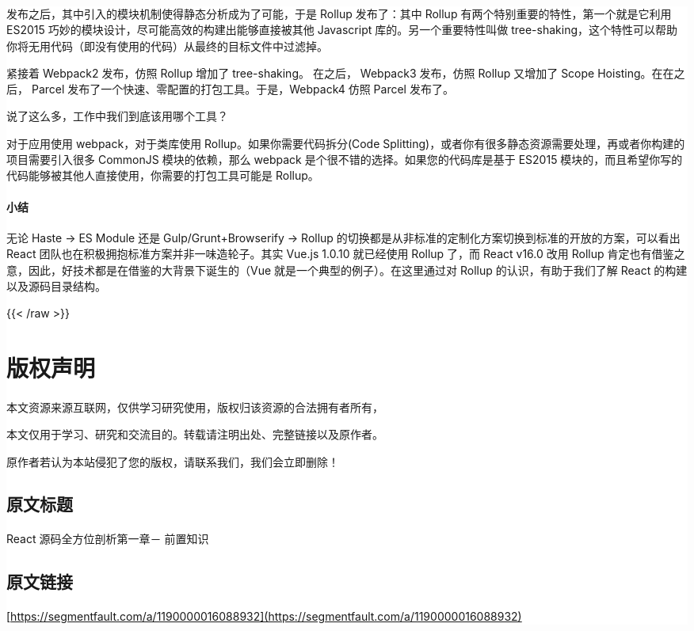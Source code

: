 &#x53D1;&#x5E03;&#x4E4B;&#x540E;&#xFF0C;&#x5176;&#x4E2D;&#x5F15;&#x5165;&#x7684;&#x6A21;&#x5757;&#x673A;&#x5236;&#x4F7F;&#x5F97;&#x9759;&#x6001;&#x5206;&#x6790;&#x6210;&#x4E3A;&#x4E86;&#x53EF;&#x80FD;&#xFF0C;&#x4E8E;&#x662F; Rollup &#x53D1;&#x5E03;&#x4E86;&#xFF1A;&#x5176;&#x4E2D; Rollup &#x6709;&#x4E24;&#x4E2A;&#x7279;&#x522B;&#x91CD;&#x8981;&#x7684;&#x7279;&#x6027;&#xFF0C;&#x7B2C;&#x4E00;&#x4E2A;&#x5C31;&#x662F;&#x5B83;&#x5229;&#x7528; ES2015 &#x5DE7;&#x5999;&#x7684;&#x6A21;&#x5757;&#x8BBE;&#x8BA1;&#xFF0C;&#x5C3D;&#x53EF;&#x80FD;&#x9AD8;&#x6548;&#x7684;&#x6784;&#x5EFA;&#x51FA;&#x80FD;&#x591F;&#x76F4;&#x63A5;&#x88AB;&#x5176;&#x4ED6; Javascript &#x5E93;&#x7684;&#x3002;&#x53E6;&#x4E00;&#x4E2A;&#x91CD;&#x8981;&#x7279;&#x6027;&#x53EB;&#x505A; tree-shaking&#xFF0C;&#x8FD9;&#x4E2A;&#x7279;&#x6027;&#x53EF;&#x4EE5;&#x5E2E;&#x52A9;&#x4F60;&#x5C06;&#x65E0;&#x7528;&#x4EE3;&#x7801;&#xFF08;&#x5373;&#x6CA1;&#x6709;&#x4F7F;&#x7528;&#x7684;&#x4EE3;&#x7801;&#xFF09;&#x4ECE;&#x6700;&#x7EC8;&#x7684;&#x76EE;&#x6807;&#x6587;&#x4EF6;&#x4E2D;&#x8FC7;&#x6EE4;&#x6389;&#x3002;</p><p>&#x7D27;&#x63A5;&#x7740; Webpack2 &#x53D1;&#x5E03;&#xFF0C;&#x4EFF;&#x7167; Rollup &#x589E;&#x52A0;&#x4E86; tree-shaking&#x3002; &#x5728;&#x4E4B;&#x540E;&#xFF0C; Webpack3 &#x53D1;&#x5E03;&#xFF0C;&#x4EFF;&#x7167; Rollup &#x53C8;&#x589E;&#x52A0;&#x4E86; Scope Hoisting&#x3002;&#x5728;&#x5728;&#x4E4B;&#x540E;&#xFF0C; Parcel &#x53D1;&#x5E03;&#x4E86;&#x4E00;&#x4E2A;&#x5FEB;&#x901F;&#x3001;&#x96F6;&#x914D;&#x7F6E;&#x7684;&#x6253;&#x5305;&#x5DE5;&#x5177;&#x3002;&#x4E8E;&#x662F;&#xFF0C;Webpack4 &#x4EFF;&#x7167; Parcel &#x53D1;&#x5E03;&#x4E86;&#x3002;</p><p>&#x8BF4;&#x4E86;&#x8FD9;&#x4E48;&#x591A;&#xFF0C;&#x5DE5;&#x4F5C;&#x4E2D;&#x6211;&#x4EEC;&#x5230;&#x5E95;&#x8BE5;&#x7528;&#x54EA;&#x4E2A;&#x5DE5;&#x5177;&#xFF1F;</p><p>&#x5BF9;&#x4E8E;&#x5E94;&#x7528;&#x4F7F;&#x7528; webpack&#xFF0C;&#x5BF9;&#x4E8E;&#x7C7B;&#x5E93;&#x4F7F;&#x7528; Rollup&#x3002;&#x5982;&#x679C;&#x4F60;&#x9700;&#x8981;&#x4EE3;&#x7801;&#x62C6;&#x5206;(Code Splitting)&#xFF0C;&#x6216;&#x8005;&#x4F60;&#x6709;&#x5F88;&#x591A;&#x9759;&#x6001;&#x8D44;&#x6E90;&#x9700;&#x8981;&#x5904;&#x7406;&#xFF0C;&#x518D;&#x6216;&#x8005;&#x4F60;&#x6784;&#x5EFA;&#x7684;&#x9879;&#x76EE;&#x9700;&#x8981;&#x5F15;&#x5165;&#x5F88;&#x591A; CommonJS &#x6A21;&#x5757;&#x7684;&#x4F9D;&#x8D56;&#xFF0C;&#x90A3;&#x4E48; webpack &#x662F;&#x4E2A;&#x5F88;&#x4E0D;&#x9519;&#x7684;&#x9009;&#x62E9;&#x3002;&#x5982;&#x679C;&#x60A8;&#x7684;&#x4EE3;&#x7801;&#x5E93;&#x662F;&#x57FA;&#x4E8E; ES2015 &#x6A21;&#x5757;&#x7684;&#xFF0C;&#x800C;&#x4E14;&#x5E0C;&#x671B;&#x4F60;&#x5199;&#x7684;&#x4EE3;&#x7801;&#x80FD;&#x591F;&#x88AB;&#x5176;&#x4ED6;&#x4EBA;&#x76F4;&#x63A5;&#x4F7F;&#x7528;&#xFF0C;&#x4F60;&#x9700;&#x8981;&#x7684;&#x6253;&#x5305;&#x5DE5;&#x5177;&#x53EF;&#x80FD;&#x662F; Rollup&#x3002;</p><h4>&#x5C0F;&#x7ED3;</h4><p>&#x65E0;&#x8BBA; Haste -&gt; ES Module &#x8FD8;&#x662F; Gulp/Grunt+Browserify -&gt; Rollup &#x7684;&#x5207;&#x6362;&#x90FD;&#x662F;&#x4ECE;&#x975E;&#x6807;&#x51C6;&#x7684;&#x5B9A;&#x5236;&#x5316;&#x65B9;&#x6848;&#x5207;&#x6362;&#x5230;&#x6807;&#x51C6;&#x7684;&#x5F00;&#x653E;&#x7684;&#x65B9;&#x6848;&#xFF0C;&#x53EF;&#x4EE5;&#x770B;&#x51FA; React &#x56E2;&#x961F;&#x4E5F;&#x5728;&#x79EF;&#x6781;&#x62E5;&#x62B1;&#x6807;&#x51C6;&#x65B9;&#x6848;&#x5E76;&#x975E;&#x4E00;&#x5473;&#x9020;&#x8F6E;&#x5B50;&#x3002;&#x5176;&#x5B9E; Vue.js 1.0.10 &#x5C31;&#x5DF2;&#x7ECF;&#x4F7F;&#x7528; Rollup &#x4E86;&#xFF0C;&#x800C; React v16.0 &#x6539;&#x7528; Rollup &#x80AF;&#x5B9A;&#x4E5F;&#x6709;&#x501F;&#x9274;&#x4E4B;&#x610F;&#xFF0C;&#x56E0;&#x6B64;&#xFF0C;&#x597D;&#x6280;&#x672F;&#x90FD;&#x662F;&#x5728;&#x501F;&#x9274;&#x7684;&#x5927;&#x80CC;&#x666F;&#x4E0B;&#x8BDE;&#x751F;&#x7684;&#xFF08;Vue &#x5C31;&#x662F;&#x4E00;&#x4E2A;&#x5178;&#x578B;&#x7684;&#x4F8B;&#x5B50;&#xFF09;&#x3002;&#x5728;&#x8FD9;&#x91CC;&#x901A;&#x8FC7;&#x5BF9; Rollup &#x7684;&#x8BA4;&#x8BC6;&#xFF0C;&#x6709;&#x52A9;&#x4E8E;&#x6211;&#x4EEC;&#x4E86;&#x89E3; React &#x7684;&#x6784;&#x5EFA;&#x4EE5;&#x53CA;&#x6E90;&#x7801;&#x76EE;&#x5F55;&#x7ED3;&#x6784;&#x3002;</p>
{{< /raw >}}

# 版权声明
本文资源来源互联网，仅供学习研究使用，版权归该资源的合法拥有者所有，

本文仅用于学习、研究和交流目的。转载请注明出处、完整链接以及原作者。 

原作者若认为本站侵犯了您的版权，请联系我们，我们会立即删除！

## 原文标题
React 源码全方位剖析第一章－ 前置知识

## 原文链接
[https://segmentfault.com/a/1190000016088932](https://segmentfault.com/a/1190000016088932)

